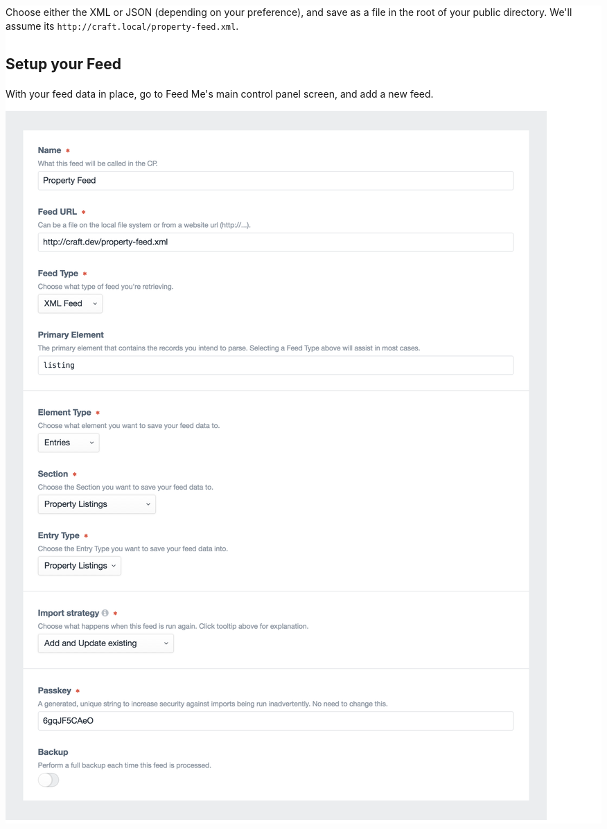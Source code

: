 Choose either the XML or JSON (depending on your preference), and save as a file in the root of your public directory. We'll assume its `http://craft.local/property-feed.xml`.

## Setup your Feed

With your feed data in place, go to Feed Me's main control panel screen, and add a new feed.

![Feedme Guide Setup](../screenshots/feedme-guide-setup.png)
